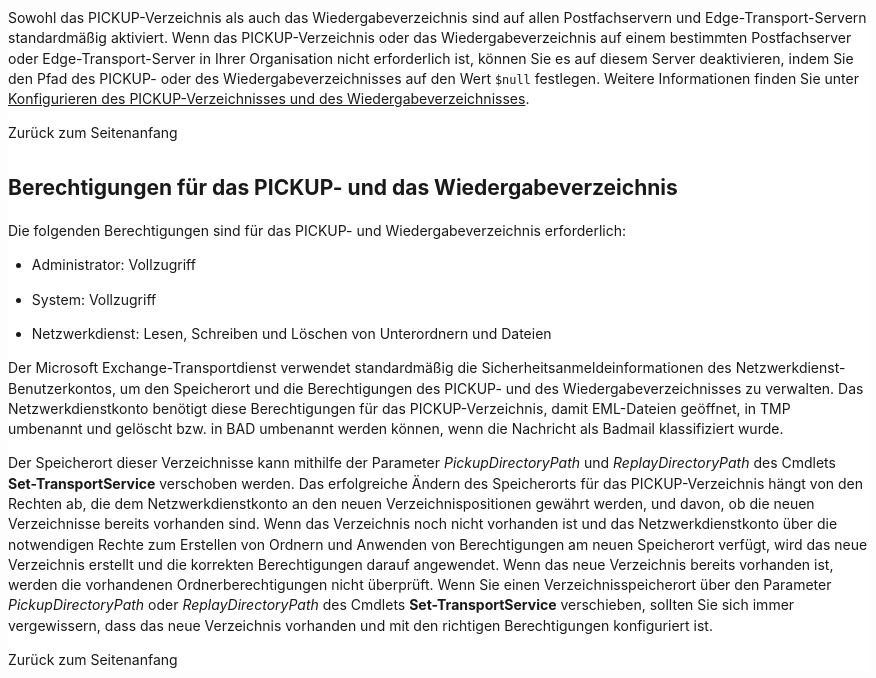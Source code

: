 Sowohl das PICKUP-Verzeichnis als auch das Wiedergabeverzeichnis sind auf allen Postfachservern und Edge-Transport-Servern standardmäßig aktiviert. Wenn das PICKUP-Verzeichnis oder das Wiedergabeverzeichnis auf einem bestimmten Postfachserver oder Edge-Transport-Server in Ihrer Organisation nicht erforderlich ist, können Sie es auf diesem Server deaktivieren, indem Sie den Pfad des PICKUP- oder des Wiedergabeverzeichnisses auf den Wert `$null` festlegen. Weitere Informationen finden Sie unter [Konfigurieren des PICKUP-Verzeichnisses und des Wiedergabeverzeichnisses](configure-the-pickup-directory-and-the-replay-directory-exchange-2013-help.md).

Zurück zum Seitenanfang

## Berechtigungen für das PICKUP- und das Wiedergabeverzeichnis

Die folgenden Berechtigungen sind für das PICKUP- und Wiedergabeverzeichnis erforderlich:

  - Administrator: Vollzugriff

  - System: Vollzugriff

  - Netzwerkdienst: Lesen, Schreiben und Löschen von Unterordnern und Dateien

Der Microsoft Exchange-Transportdienst verwendet standardmäßig die Sicherheitsanmeldeinformationen des Netzwerkdienst-Benutzerkontos, um den Speicherort und die Berechtigungen des PICKUP- und des Wiedergabeverzeichnisses zu verwalten. Das Netzwerkdienstkonto benötigt diese Berechtigungen für das PICKUP-Verzeichnis, damit EML-Dateien geöffnet, in TMP umbenannt und gelöscht bzw. in BAD umbenannt werden können, wenn die Nachricht als Badmail klassifiziert wurde.

Der Speicherort dieser Verzeichnisse kann mithilfe der Parameter *PickupDirectoryPath* und *ReplayDirectoryPath* des Cmdlets **Set-TransportService** verschoben werden. Das erfolgreiche Ändern des Speicherorts für das PICKUP-Verzeichnis hängt von den Rechten ab, die dem Netzwerkdienstkonto an den neuen Verzeichnispositionen gewährt werden, und davon, ob die neuen Verzeichnisse bereits vorhanden sind. Wenn das Verzeichnis noch nicht vorhanden ist und das Netzwerkdienstkonto über die notwendigen Rechte zum Erstellen von Ordnern und Anwenden von Berechtigungen am neuen Speicherort verfügt, wird das neue Verzeichnis erstellt und die korrekten Berechtigungen darauf angewendet. Wenn das neue Verzeichnis bereits vorhanden ist, werden die vorhandenen Ordnerberechtigungen nicht überprüft. Wenn Sie einen Verzeichnisspeicherort über den Parameter *PickupDirectoryPath* oder *ReplayDirectoryPath* des Cmdlets **Set-TransportService** verschieben, sollten Sie sich immer vergewissern, dass das neue Verzeichnis vorhanden und mit den richtigen Berechtigungen konfiguriert ist.

Zurück zum Seitenanfang

